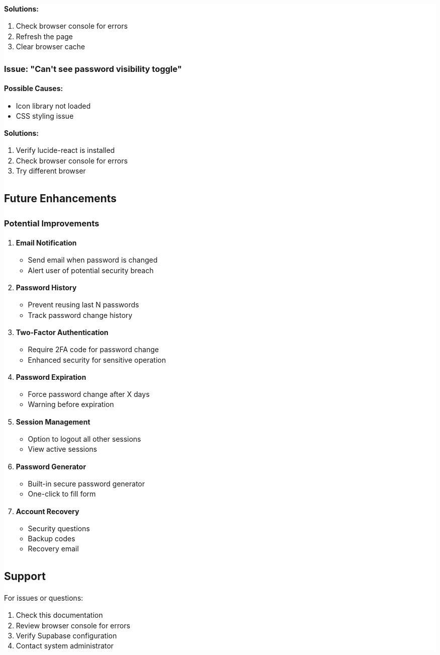 **Solutions:**
1. Check browser console for errors
2. Refresh the page
3. Clear browser cache

### Issue: "Can't see password visibility toggle"
**Possible Causes:**
- Icon library not loaded
- CSS styling issue

**Solutions:**
1. Verify lucide-react is installed
2. Check browser console for errors
3. Try different browser

## Future Enhancements

### Potential Improvements

1. **Email Notification**
   - Send email when password is changed
   - Alert user of potential security breach

2. **Password History**
   - Prevent reusing last N passwords
   - Track password change history

3. **Two-Factor Authentication**
   - Require 2FA code for password change
   - Enhanced security for sensitive operation

4. **Password Expiration**
   - Force password change after X days
   - Warning before expiration

5. **Session Management**
   - Option to logout all other sessions
   - View active sessions

6. **Password Generator**
   - Built-in secure password generator
   - One-click to fill form

7. **Account Recovery**
   - Security questions
   - Backup codes
   - Recovery email

## Support

For issues or questions:
1. Check this documentation
2. Review browser console for errors
3. Verify Supabase configuration
4. Contact system administrator
